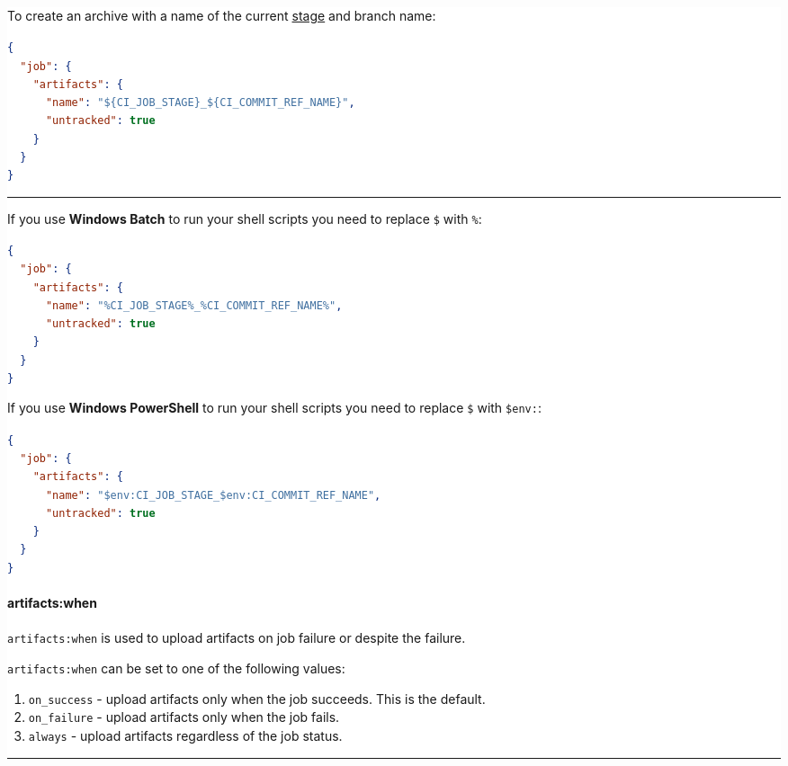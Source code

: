 To create an archive with a name of the current [stage](#stages) and branch name:

```json
{
  "job": {
    "artifacts": {
      "name": "${CI_JOB_STAGE}_${CI_COMMIT_REF_NAME}",
      "untracked": true
    }
  }
}
```

---

If you use **Windows Batch** to run your shell scripts you need to replace
`$` with `%`:

```json
{
  "job": {
    "artifacts": {
      "name": "%CI_JOB_STAGE%_%CI_COMMIT_REF_NAME%",
      "untracked": true
    }
  }
}
```

If you use **Windows PowerShell** to run your shell scripts you need to replace
`$` with `$env:`:

```json
{
  "job": {
    "artifacts": {
      "name": "$env:CI_JOB_STAGE_$env:CI_COMMIT_REF_NAME",
      "untracked": true
    }
  }
}
```


#### artifacts:when

`artifacts:when` is used to upload artifacts on job failure or despite the
failure.

`artifacts:when` can be set to one of the following values:

1. `on_success` - upload artifacts only when the job succeeds. This is the default.
1. `on_failure` - upload artifacts only when the job fails.
1. `always` - upload artifacts regardless of the job status.

---
